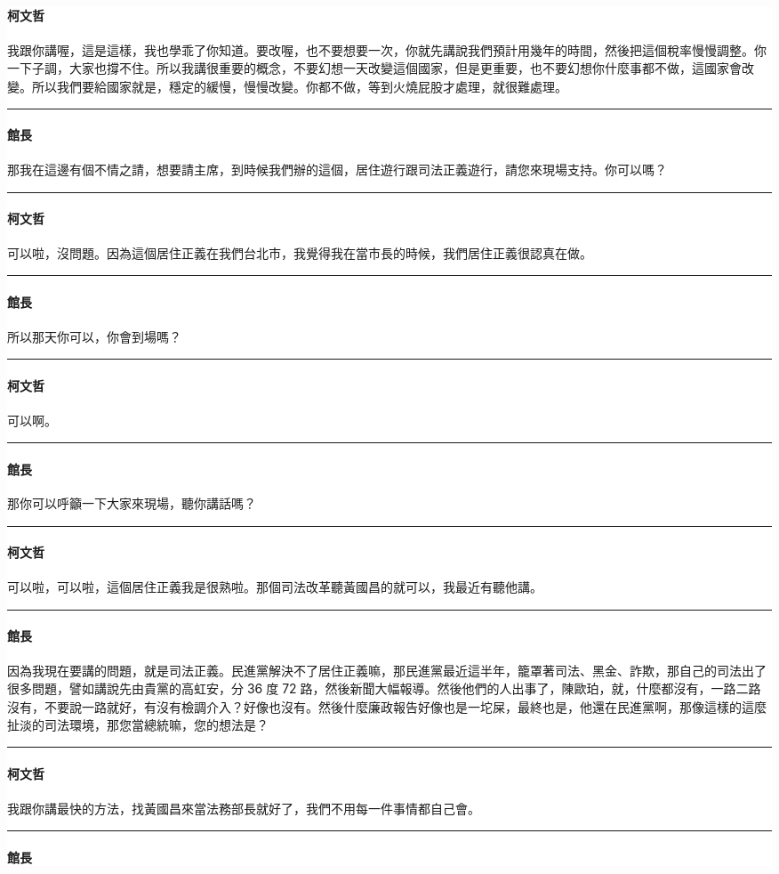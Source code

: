 #### 柯文哲

我跟你講喔，這是這樣，我也學乖了你知道。要改喔，也不要想要一次，你就先講說我們預計用幾年的時間，然後把這個稅率慢慢調整。你一下子調，大家也撐不住。所以我講很重要的概念，不要幻想一天改變這個國家，但是更重要，也不要幻想你什麼事都不做，這國家會改變。所以我們要給國家就是，穩定的緩慢，慢慢改變。你都不做，等到火燒屁股才處理，就很難處理。

---

#### 館長

那我在這邊有個不情之請，想要請主席，到時候我們辦的這個，居住遊行跟司法正義遊行，請您來現場支持。你可以嗎？

---

#### 柯文哲

可以啦，沒問題。因為這個居住正義在我們台北市，我覺得我在當市長的時候，我們居住正義很認真在做。

---

#### 館長

所以那天你可以，你會到場嗎？

---

#### 柯文哲

可以啊。

---

#### 館長

那你可以呼籲一下大家來現場，聽你講話嗎？

---

#### 柯文哲

可以啦，可以啦，這個居住正義我是很熟啦。那個司法改革聽黃國昌的就可以，我最近有聽他講。

---

#### 館長

因為我現在要講的問題，就是司法正義。民進黨解決不了居住正義嘛，那民進黨最近這半年，籠罩著司法、黑金、詐欺，那自己的司法出了很多問題，譬如講說先由貴黨的高虹安，分 36 度 72 路，然後新聞大幅報導。然後他們的人出事了，陳歐珀，就，什麼都沒有，一路二路沒有，不要說一路就好，有沒有檢調介入？好像也沒有。然後什麼廉政報告好像也是一坨屎，最終也是，他還在民進黨啊，那像這樣的這麼扯淡的司法環境，那您當總統嘛，您的想法是？

---

#### 柯文哲

我跟你講最快的方法，找黃國昌來當法務部長就好了，我們不用每一件事情都自己會。

---

#### 館長
